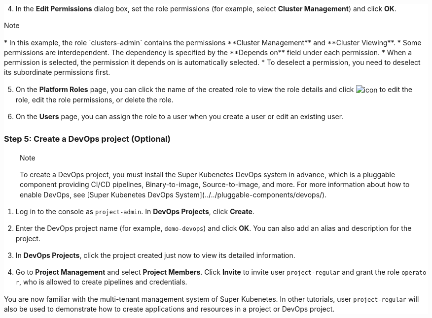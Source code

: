 4. In the **Edit Permissions** dialog box, set the role permissions (for example, select **Cluster Management**) and click **OK**.

  <div className="notices note">
    <p>Note</p>
    <div>
      * In this example, the role `clusters-admin` contains the permissions **Cluster Management** and **Cluster Viewing**.
      * Some permissions are interdependent. The dependency is specified by the **Depends on** field under each permission.
      * When a permission is selected, the permission it depends on is automatically selected.
      * To deselect a permission, you need to deselect its subordinate permissions first.
    </div>
  </div>

5. On the **Platform Roles** page, you can click the name of the created role to view the role details and click <img src="/dist/assets/docs/v3.3/quickstart/create-workspaces-projects-accounts/operation-icon.png" width="20px" alt="icon" align="center"> to edit the role, edit the role permissions, or delete the role.

6. On the **Users** page, you can assign the role to a user when you create a user or edit an existing user.

### Step 5: Create a DevOps project (Optional)

  <div className="notices note" style="margin-left:32px">
    <p>Note</p>
    <div>
      To create a DevOps project, you must install the Super Kubenetes DevOps system in advance, which is a pluggable component providing CI/CD pipelines, Binary-to-image, Source-to-image, and more. For more information about how to enable DevOps, see [Super Kubenetes DevOps System](../../pluggable-components/devops/).</div></div>

1. Log in to the console as `project-admin`. In **DevOps Projects**, click **Create**.

2. Enter the DevOps project name (for example, `demo-devops`) and click **OK**. You can also add an alias and description for the project.

3. In **DevOps Projects**, click the project created just now to view its detailed information.

4. Go to **Project Management** and select **Project Members**. Click **Invite** to invite user `project-regular` and grant the role `operator`, who is allowed to create pipelines and credentials.

You are now familiar with the multi-tenant management system of Super Kubenetes. In other tutorials, user `project-regular` will also be used to demonstrate how to create applications and resources in a project or DevOps project.
